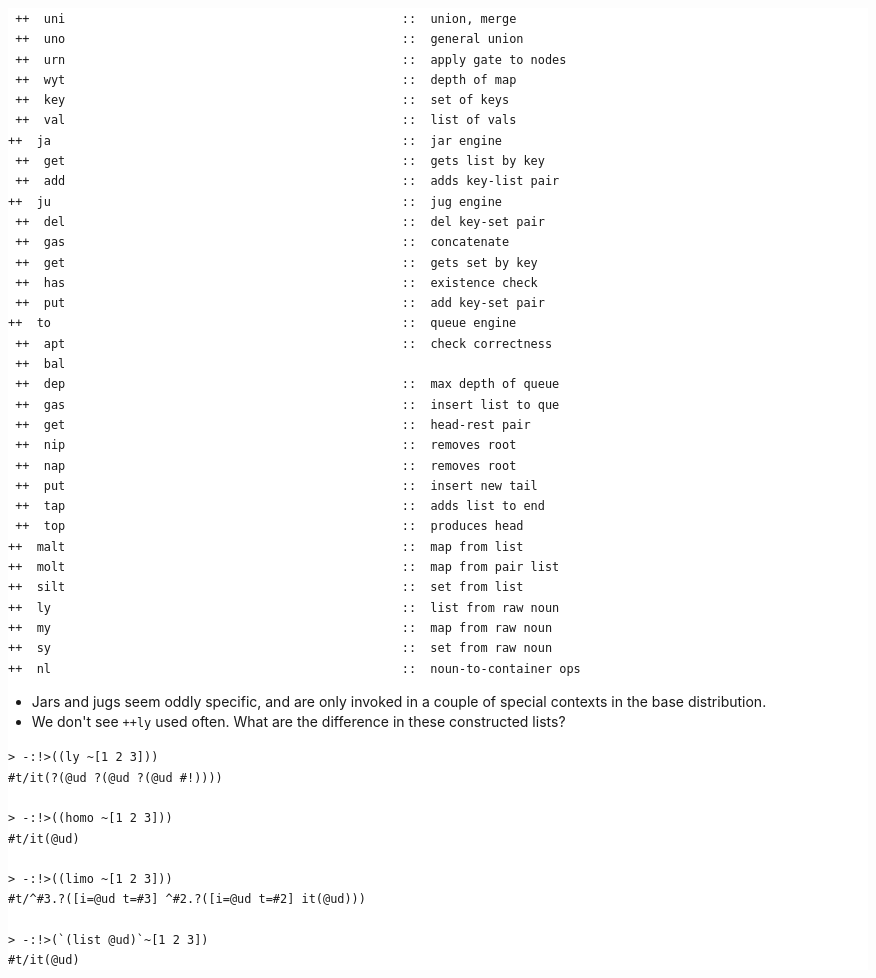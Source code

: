```hoon
 ++  uni                                               ::  union, merge
 ++  uno                                               ::  general union
 ++  urn                                               ::  apply gate to nodes
 ++  wyt                                               ::  depth of map
 ++  key                                               ::  set of keys
 ++  val                                               ::  list of vals
++  ja                                                 ::  jar engine
 ++  get                                               ::  gets list by key
 ++  add                                               ::  adds key-list pair
++  ju                                                 ::  jug engine
 ++  del                                               ::  del key-set pair
 ++  gas                                               ::  concatenate
 ++  get                                               ::  gets set by key
 ++  has                                               ::  existence check
 ++  put                                               ::  add key-set pair
++  to                                                 ::  queue engine
 ++  apt                                               ::  check correctness
 ++  bal
 ++  dep                                               ::  max depth of queue
 ++  gas                                               ::  insert list to que
 ++  get                                               ::  head-rest pair
 ++  nip                                               ::  removes root
 ++  nap                                               ::  removes root
 ++  put                                               ::  insert new tail
 ++  tap                                               ::  adds list to end
 ++  top                                               ::  produces head
++  malt                                               ::  map from list
++  molt                                               ::  map from pair list
++  silt                                               ::  set from list
++  ly                                                 ::  list from raw noun
++  my                                                 ::  map from raw noun
++  sy                                                 ::  set from raw noun
++  nl                                                 ::  noun-to-container ops
```

- Jars and jugs seem oddly specific, and are only invoked in a couple of special contexts in the base distribution.
- We don't see `++ly` used often. What are the difference in these constructed lists?

```hoon
> -:!>((ly ~[1 2 3]))
#t/it(?(@ud ?(@ud ?(@ud #!))))

> -:!>((homo ~[1 2 3]))
#t/it(@ud)

> -:!>((limo ~[1 2 3]))
#t/^#3.?([i=@ud t=#3] ^#2.?([i=@ud t=#2] it(@ud)))

> -:!>(`(list @ud)`~[1 2 3])
#t/it(@ud)
```
